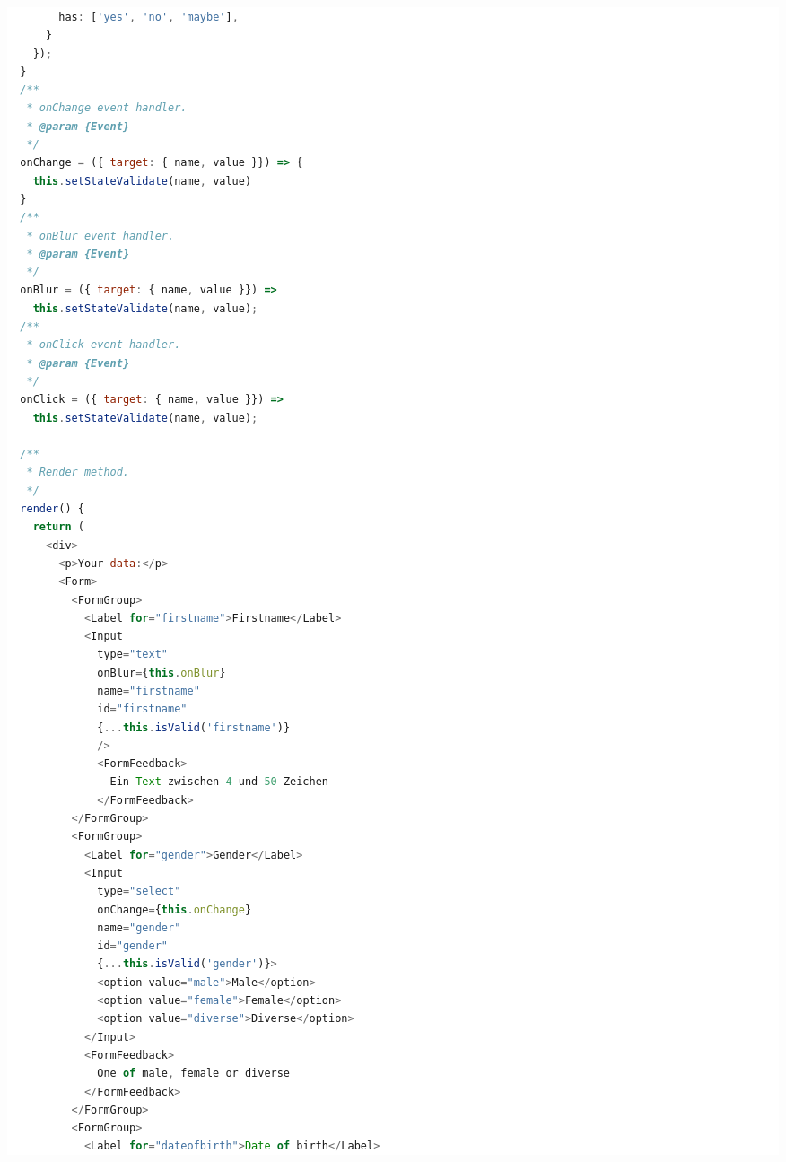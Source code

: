 ```javascript
        has: ['yes', 'no', 'maybe'],
      }
    });
  }
  /**
   * onChange event handler.
   * @param {Event}
   */
  onChange = ({ target: { name, value }}) => {
    this.setStateValidate(name, value)
  }
  /**
   * onBlur event handler.
   * @param {Event}
   */
  onBlur = ({ target: { name, value }}) =>
    this.setStateValidate(name, value);
  /**
   * onClick event handler.
   * @param {Event}
   */
  onClick = ({ target: { name, value }}) =>
    this.setStateValidate(name, value);

  /**
   * Render method.
   */
  render() {
    return (
      <div>
        <p>Your data:</p>
        <Form>
          <FormGroup>
            <Label for="firstname">Firstname</Label>
            <Input
              type="text" 
              onBlur={this.onBlur}
              name="firstname"
              id="firstname" 
              {...this.isValid('firstname')}
              />
              <FormFeedback>
                Ein Text zwischen 4 und 50 Zeichen
              </FormFeedback>
          </FormGroup>
          <FormGroup>
            <Label for="gender">Gender</Label>
            <Input 
              type="select" 
              onChange={this.onChange}
              name="gender"
              id="gender"
              {...this.isValid('gender')}>
              <option value="male">Male</option>
              <option value="female">Female</option>
              <option value="diverse">Diverse</option>
            </Input>
            <FormFeedback>
              One of male, female or diverse
            </FormFeedback>
          </FormGroup>
          <FormGroup>
            <Label for="dateofbirth">Date of birth</Label>
```